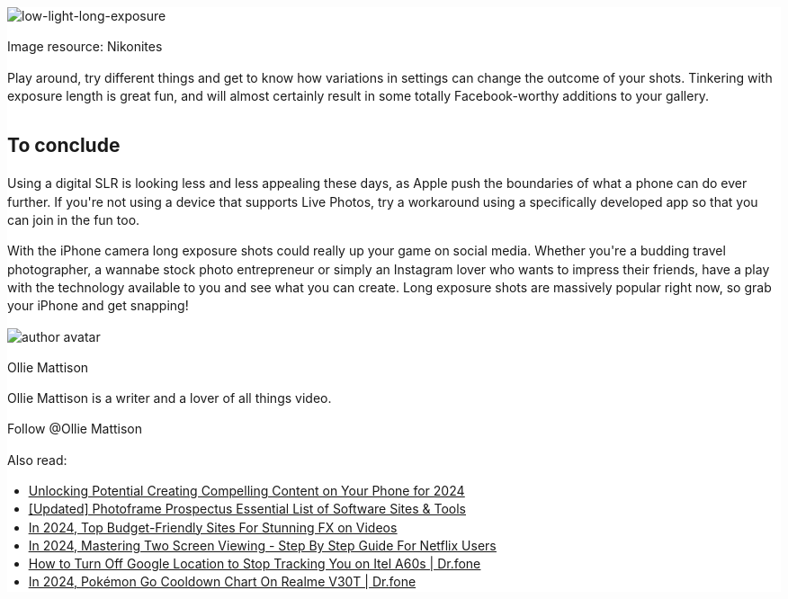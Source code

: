 ![low-light-long-exposure](https://images.wondershare.com/filmora/article-images/low-light-long-exposure.jpg)

 Image resource: Nikonites

 Play around, try different things and get to know how variations in settings can change the outcome of your shots. Tinkering with exposure length is great fun, and will almost certainly result in some totally Facebook-worthy additions to your gallery.

## To conclude

 Using a digital SLR is looking less and less appealing these days, as Apple push the boundaries of what a phone can do ever further. If you're not using a device that supports Live Photos, try a workaround using a specifically developed app so that you can join in the fun too.

 With the iPhone camera long exposure shots could really up your game on social media. Whether you're a budding travel photographer, a wannabe stock photo entrepreneur or simply an Instagram lover who wants to impress their friends, have a play with the technology available to you and see what you can create. Long exposure shots are massively popular right now, so grab your iPhone and get snapping!

![author avatar](https://images.wondershare.com/filmora/article-images/ollie-mattison.jpg)

Ollie Mattison

Ollie Mattison is a writer and a lover of all things video.

Follow @Ollie Mattison


<ins class="adsbygoogle"
     style="display:block"
     data-ad-format="autorelaxed"
     data-ad-client="ca-pub-7571918770474297"
     data-ad-slot="1223367746"></ins>



<ins class="adsbygoogle"
     style="display:block"
     data-ad-client="ca-pub-7571918770474297"
     data-ad-slot="8358498916"
     data-ad-format="auto"
     data-full-width-responsive="true"></ins>




<span class="atpl-alsoreadstyle">Also read:</span>
<div><ul>
<li><a href="https://facebook-video-footage.techidaily.com/unlocking-potential-creating-compelling-content-on-your-phone-for-2024/"><u>Unlocking Potential  Creating Compelling Content on Your Phone for 2024</u></a></li>
<li><a href="https://fox-helps.techidaily.com/updated-photoframe-prospectus-essential-list-of-software-sites-and-tools/"><u>[Updated] Photoframe Prospectus  Essential List of Software Sites & Tools</u></a></li>
<li><a href="https://fox-helps.techidaily.com/in-2024-top-budget-friendly-sites-for-stunning-fx-on-videos/"><u>In 2024, Top Budget-Friendly Sites For Stunning FX on Videos</u></a></li>
<li><a href="https://fox-helps.techidaily.com/in-2024-mastering-two-screen-viewing-step-by-step-guide-for-netflix-users/"><u>In 2024, Mastering Two Screen Viewing - Step By Step Guide For Netflix Users</u></a></li>
<li><a href="https://android-location-track.techidaily.com/how-to-turn-off-google-location-to-stop-tracking-you-on-itel-a60s-drfone-by-drfone-virtual-android/"><u>How to Turn Off Google Location to Stop Tracking You on Itel A60s | Dr.fone</u></a></li>
<li><a href="https://pokemon-go-android.techidaily.com/in-2024-pokemon-go-cooldown-chart-on-realme-v30t-drfone-by-drfone-virtual-android/"><u>In 2024, Pokémon Go Cooldown Chart On Realme V30T | Dr.fone</u></a></li>